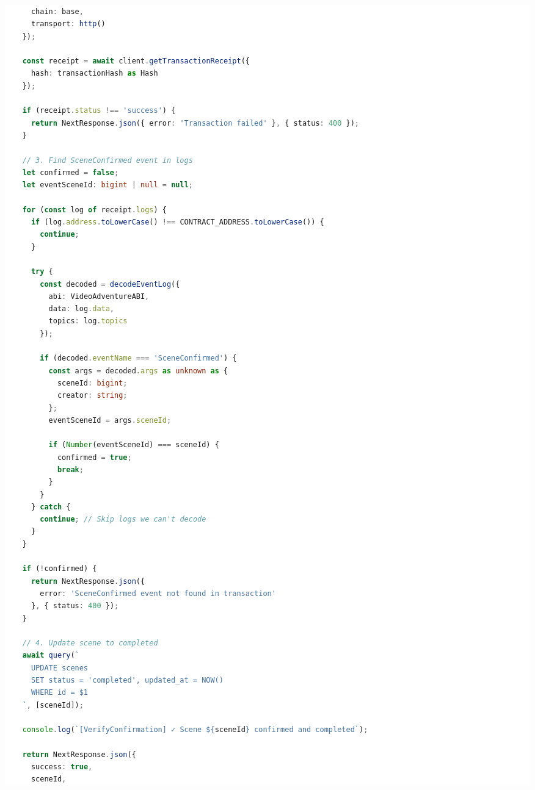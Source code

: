 ```typescript
      chain: base,
      transport: http()
    });

    const receipt = await client.getTransactionReceipt({
      hash: transactionHash as Hash
    });

    if (receipt.status !== 'success') {
      return NextResponse.json({ error: 'Transaction failed' }, { status: 400 });
    }

    // 3. Find SceneConfirmed event in logs
    let confirmed = false;
    let eventSceneId: bigint | null = null;

    for (const log of receipt.logs) {
      if (log.address.toLowerCase() !== CONTRACT_ADDRESS.toLowerCase()) {
        continue;
      }

      try {
        const decoded = decodeEventLog({
          abi: VideoAdventureABI,
          data: log.data,
          topics: log.topics
        });

        if (decoded.eventName === 'SceneConfirmed') {
          const args = decoded.args as unknown as {
            sceneId: bigint;
            creator: string;
          };
          eventSceneId = args.sceneId;

          if (Number(eventSceneId) === sceneId) {
            confirmed = true;
            break;
          }
        }
      } catch {
        continue; // Skip logs we can't decode
      }
    }

    if (!confirmed) {
      return NextResponse.json({
        error: 'SceneConfirmed event not found in transaction'
      }, { status: 400 });
    }

    // 4. Update scene to completed
    await query(`
      UPDATE scenes
      SET status = 'completed', updated_at = NOW()
      WHERE id = $1
    `, [sceneId]);

    console.log(`[VerifyConfirmation] ✓ Scene ${sceneId} confirmed and completed`);

    return NextResponse.json({
      success: true,
      sceneId,
```